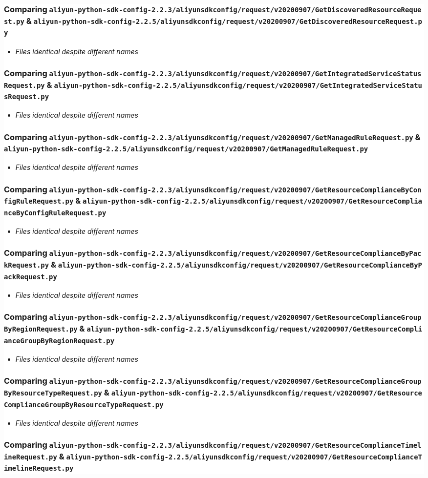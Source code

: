 ### Comparing `aliyun-python-sdk-config-2.2.3/aliyunsdkconfig/request/v20200907/GetDiscoveredResourceRequest.py` & `aliyun-python-sdk-config-2.2.5/aliyunsdkconfig/request/v20200907/GetDiscoveredResourceRequest.py`

 * *Files identical despite different names*

### Comparing `aliyun-python-sdk-config-2.2.3/aliyunsdkconfig/request/v20200907/GetIntegratedServiceStatusRequest.py` & `aliyun-python-sdk-config-2.2.5/aliyunsdkconfig/request/v20200907/GetIntegratedServiceStatusRequest.py`

 * *Files identical despite different names*

### Comparing `aliyun-python-sdk-config-2.2.3/aliyunsdkconfig/request/v20200907/GetManagedRuleRequest.py` & `aliyun-python-sdk-config-2.2.5/aliyunsdkconfig/request/v20200907/GetManagedRuleRequest.py`

 * *Files identical despite different names*

### Comparing `aliyun-python-sdk-config-2.2.3/aliyunsdkconfig/request/v20200907/GetResourceComplianceByConfigRuleRequest.py` & `aliyun-python-sdk-config-2.2.5/aliyunsdkconfig/request/v20200907/GetResourceComplianceByConfigRuleRequest.py`

 * *Files identical despite different names*

### Comparing `aliyun-python-sdk-config-2.2.3/aliyunsdkconfig/request/v20200907/GetResourceComplianceByPackRequest.py` & `aliyun-python-sdk-config-2.2.5/aliyunsdkconfig/request/v20200907/GetResourceComplianceByPackRequest.py`

 * *Files identical despite different names*

### Comparing `aliyun-python-sdk-config-2.2.3/aliyunsdkconfig/request/v20200907/GetResourceComplianceGroupByRegionRequest.py` & `aliyun-python-sdk-config-2.2.5/aliyunsdkconfig/request/v20200907/GetResourceComplianceGroupByRegionRequest.py`

 * *Files identical despite different names*

### Comparing `aliyun-python-sdk-config-2.2.3/aliyunsdkconfig/request/v20200907/GetResourceComplianceGroupByResourceTypeRequest.py` & `aliyun-python-sdk-config-2.2.5/aliyunsdkconfig/request/v20200907/GetResourceComplianceGroupByResourceTypeRequest.py`

 * *Files identical despite different names*

### Comparing `aliyun-python-sdk-config-2.2.3/aliyunsdkconfig/request/v20200907/GetResourceComplianceTimelineRequest.py` & `aliyun-python-sdk-config-2.2.5/aliyunsdkconfig/request/v20200907/GetResourceComplianceTimelineRequest.py`

